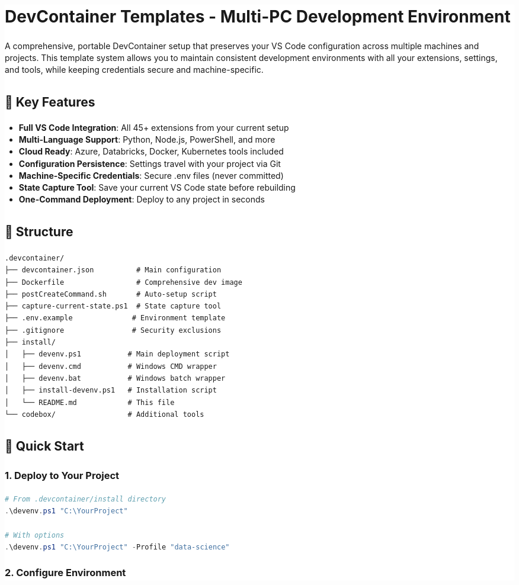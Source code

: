 # DevContainer Templates - Multi-PC Development Environment

A comprehensive, portable DevContainer setup that preserves your VS Code configuration across multiple machines and projects. This template system allows you to maintain consistent development environments with all your extensions, settings, and tools, while keeping credentials secure and machine-specific.

## 🎯 Key Features

- **Full VS Code Integration**: All 45+ extensions from your current setup
- **Multi-Language Support**: Python, Node.js, PowerShell, and more
- **Cloud Ready**: Azure, Databricks, Docker, Kubernetes tools included
- **Configuration Persistence**: Settings travel with your project via Git
- **Machine-Specific Credentials**: Secure .env files (never committed)
- **State Capture Tool**: Save your current VS Code state before rebuilding
- **One-Command Deployment**: Deploy to any project in seconds

## 📁 Structure

```
.devcontainer/
├── devcontainer.json          # Main configuration
├── Dockerfile                 # Comprehensive dev image
├── postCreateCommand.sh       # Auto-setup script
├── capture-current-state.ps1  # State capture tool
├── .env.example              # Environment template
├── .gitignore                # Security exclusions
├── install/
│   ├── devenv.ps1           # Main deployment script
│   ├── devenv.cmd           # Windows CMD wrapper
│   ├── devenv.bat           # Windows batch wrapper
│   ├── install-devenv.ps1   # Installation script
│   └── README.md            # This file
└── codebox/                 # Additional tools
```

## 🚀 Quick Start

### 1. Deploy to Your Project

```powershell
# From .devcontainer/install directory
.\devenv.ps1 "C:\YourProject"

# With options
.\devenv.ps1 "C:\YourProject" -Profile "data-science"
```

### 2. Configure Environment
